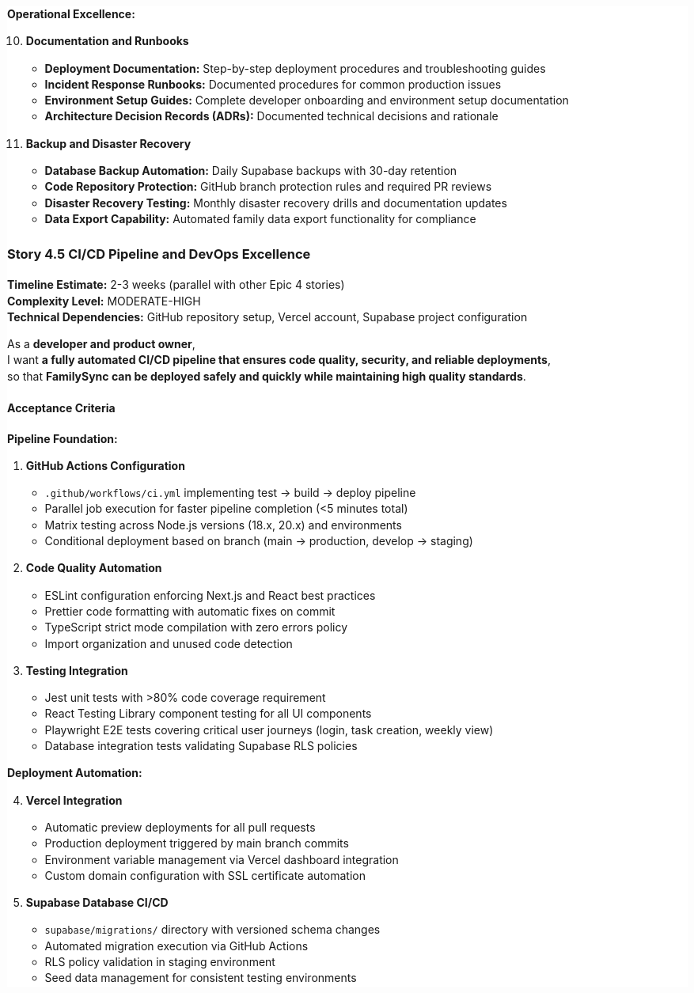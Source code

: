 **Operational Excellence:**

10. **Documentation and Runbooks**
    - **Deployment Documentation:** Step-by-step deployment procedures and troubleshooting guides
    - **Incident Response Runbooks:** Documented procedures for common production issues
    - **Environment Setup Guides:** Complete developer onboarding and environment setup documentation
    - **Architecture Decision Records (ADRs):** Documented technical decisions and rationale

11. **Backup and Disaster Recovery**
    - **Database Backup Automation:** Daily Supabase backups with 30-day retention
    - **Code Repository Protection:** GitHub branch protection rules and required PR reviews
    - **Disaster Recovery Testing:** Monthly disaster recovery drills and documentation updates
    - **Data Export Capability:** Automated family data export functionality for compliance

### Story 4.5 CI/CD Pipeline and DevOps Excellence

**Timeline Estimate:** 2-3 weeks (parallel with other Epic 4 stories)  
**Complexity Level:** MODERATE-HIGH  
**Technical Dependencies:** GitHub repository setup, Vercel account, Supabase project configuration

As a **developer and product owner**,  
I want **a fully automated CI/CD pipeline that ensures code quality, security, and reliable deployments**,  
so that **FamilySync can be deployed safely and quickly while maintaining high quality standards**.

#### Acceptance Criteria

**Pipeline Foundation:**

1. **GitHub Actions Configuration**
   - `.github/workflows/ci.yml` implementing test → build → deploy pipeline
   - Parallel job execution for faster pipeline completion (<5 minutes total)
   - Matrix testing across Node.js versions (18.x, 20.x) and environments
   - Conditional deployment based on branch (main → production, develop → staging)

2. **Code Quality Automation**
   - ESLint configuration enforcing Next.js and React best practices
   - Prettier code formatting with automatic fixes on commit
   - TypeScript strict mode compilation with zero errors policy
   - Import organization and unused code detection

3. **Testing Integration**
   - Jest unit tests with >80% code coverage requirement
   - React Testing Library component testing for all UI components
   - Playwright E2E tests covering critical user journeys (login, task creation, weekly view)
   - Database integration tests validating Supabase RLS policies

**Deployment Automation:**

4. **Vercel Integration**
   - Automatic preview deployments for all pull requests
   - Production deployment triggered by main branch commits
   - Environment variable management via Vercel dashboard integration
   - Custom domain configuration with SSL certificate automation

5. **Supabase Database CI/CD**
   - `supabase/migrations/` directory with versioned schema changes
   - Automated migration execution via GitHub Actions
   - RLS policy validation in staging environment
   - Seed data management for consistent testing environments

